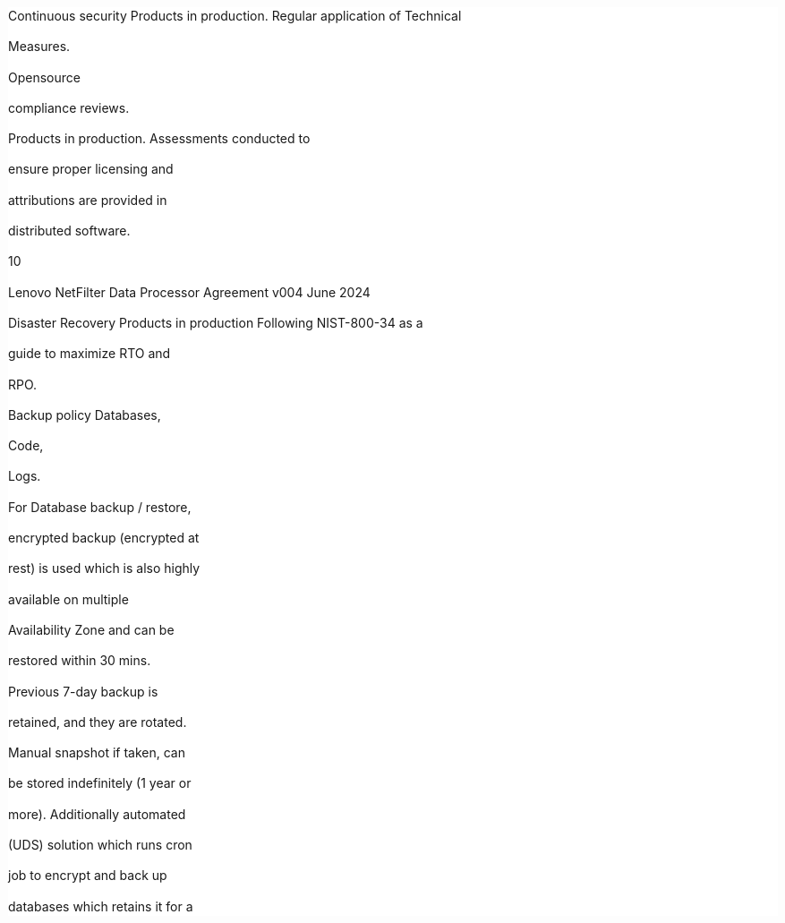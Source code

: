 Continuous security Products in production. Regular application of Technical

Measures.

Opensource

compliance reviews.

Products in production. Assessments conducted to

ensure proper licensing and

attributions are provided in

distributed software.

10

Lenovo NetFilter Data Processor Agreement v004 June 2024



Disaster Recovery Products in production Following NIST-800-34 as a

guide to maximize RTO and

RPO.

Backup policy Databases,



Code,



Logs.



For Database backup / restore,

encrypted backup (encrypted at

rest) is used which is also highly

available on multiple

Availability Zone and can be

restored within 30 mins.

Previous 7-day backup is

retained, and they are rotated.

Manual snapshot if taken, can

be stored indefinitely (1 year or

more). Additionally automated

(UDS) solution which runs cron

job to encrypt and back up

databases which retains it for a
